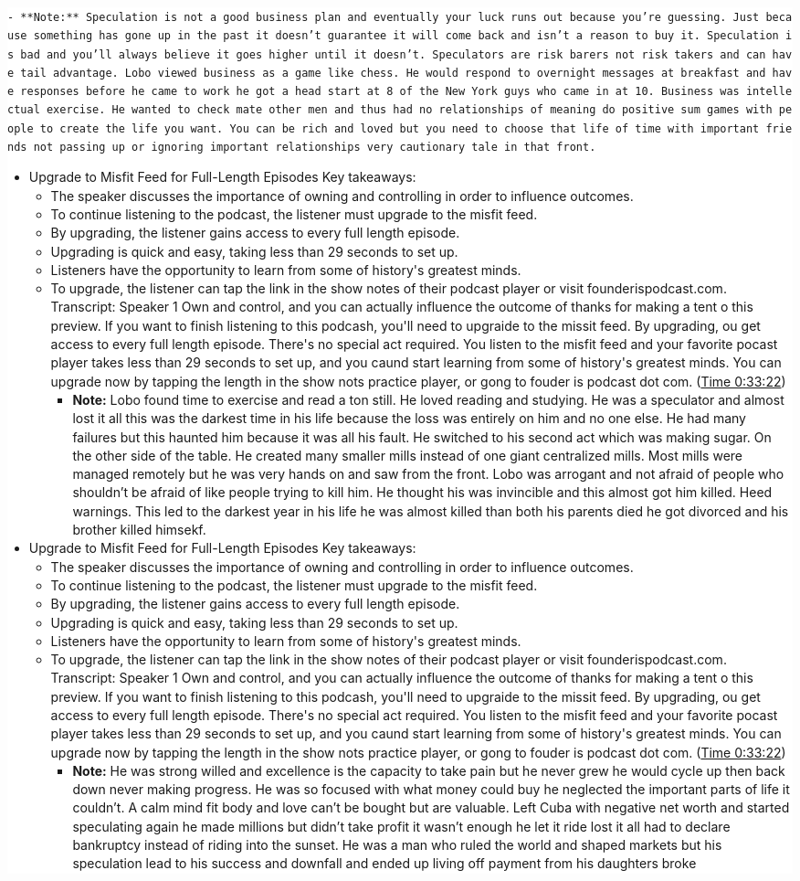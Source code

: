     - **Note:** Speculation is not a good business plan and eventually your luck runs out because you’re guessing. Just because something has gone up in the past it doesn’t guarantee it will come back and isn’t a reason to buy it. Speculation is bad and you’ll always believe it goes higher until it doesn’t. Speculators are risk barers not risk takers and can have tail advantage. Lobo viewed business as a game like chess. He would respond to overnight messages at breakfast and have responses before he came to work he got a head start at 8 of the New York guys who came in at 10. Business was intellectual exercise. He wanted to check mate other men and thus had no relationships of meaning do positive sum games with people to create the life you want. You can be rich and loved but you need to choose that life of time with important friends not passing up or ignoring important relationships very cautionary tale in that front.
- Upgrade to Misfit Feed for Full-Length Episodes
  Key takeaways:
  - The speaker discusses the importance of owning and controlling in order to influence outcomes.
  - To continue listening to the podcast, the listener must upgrade to the misfit feed.
  - By upgrading, the listener gains access to every full length episode.
  - Upgrading is quick and easy, taking less than 29 seconds to set up.
  - Listeners have the opportunity to learn from some of history's greatest minds.
  - To upgrade, the listener can tap the link in the show notes of their podcast player or visit founderispodcast.com.
  Transcript:
  Speaker 1
  Own and control, and you can actually influence the outcome of thanks for making a tent o this preview. If you want to finish listening to this podcash, you'll need to upgraide to the missit feed. By upgrading, ou get access to every full length episode. There's no special act required. You listen to the misfit feed and your favorite pocast player takes less than 29 seconds to set up, and you caund start learning from some of history's greatest minds. You can upgrade now by tapping the length in the show nots practice player, or gong to fouder is podcast dot com. ([Time 0:33:22](https://share.snipd.com/snip/33fdb5fa-fc58-40bb-8a88-1aeb03f66903))
    - **Note:** Lobo found time to exercise and read a ton still. He loved reading and studying. He was a speculator and almost lost it all this was the darkest time in his life because the loss was entirely on him and no one else. He had many failures but this haunted him because it was all his fault. He switched to his second act which was making sugar. On the other side of the table. He created many smaller mills instead of one giant centralized mills. Most mills were managed remotely but he was very hands on and saw from the front. Lobo was arrogant and not afraid of people who shouldn’t be afraid of like people trying to kill him. He thought his was invincible and this almost got him killed. Heed warnings. This led to the darkest year in his life he was almost killed than both his parents died he got divorced and his brother killed himsekf.
- Upgrade to Misfit Feed for Full-Length Episodes
  Key takeaways:
  - The speaker discusses the importance of owning and controlling in order to influence outcomes.
  - To continue listening to the podcast, the listener must upgrade to the misfit feed.
  - By upgrading, the listener gains access to every full length episode.
  - Upgrading is quick and easy, taking less than 29 seconds to set up.
  - Listeners have the opportunity to learn from some of history's greatest minds.
  - To upgrade, the listener can tap the link in the show notes of their podcast player or visit founderispodcast.com.
  Transcript:
  Speaker 1
  Own and control, and you can actually influence the outcome of thanks for making a tent o this preview. If you want to finish listening to this podcash, you'll need to upgraide to the missit feed. By upgrading, ou get access to every full length episode. There's no special act required. You listen to the misfit feed and your favorite pocast player takes less than 29 seconds to set up, and you caund start learning from some of history's greatest minds. You can upgrade now by tapping the length in the show nots practice player, or gong to fouder is podcast dot com. ([Time 0:33:22](https://share.snipd.com/snip/1a3defc4-bc9f-4eab-87ce-0b52b7d9a8aa))
    - **Note:** He was strong willed and excellence is the capacity to take pain but he never grew he would cycle up then back down never making progress. He was so focused with what money could buy he neglected the important parts of life it couldn’t. A calm mind fit body and love can’t be bought but are valuable. Left Cuba with negative net worth and started speculating again he made millions but didn’t take profit it wasn’t enough he let it ride lost it all had to declare bankruptcy instead of riding into the sunset. He was a man who ruled the world and shaped markets but his speculation lead to his success and downfall and ended up living off payment from his daughters broke
